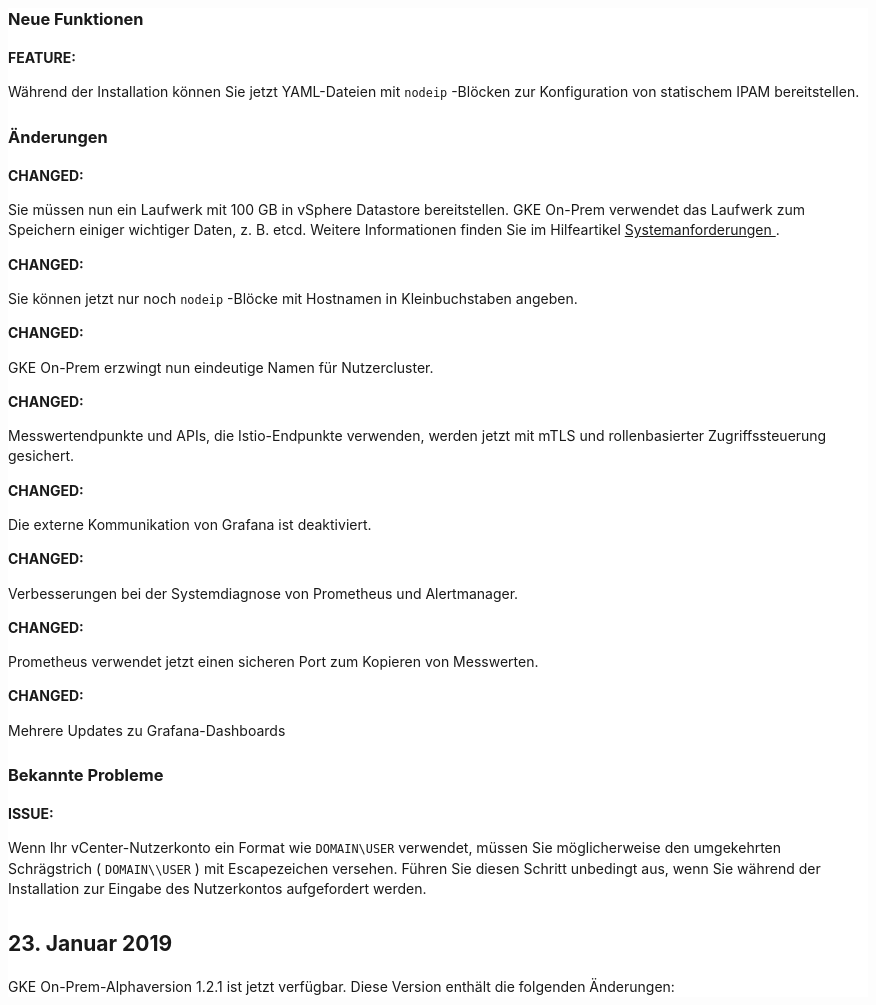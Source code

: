 ###  Neue Funktionen

**FEATURE:**

Während der Installation können Sie jetzt YAML-Dateien mit ` nodeip ` -Blöcken
zur Konfiguration von statischem IPAM bereitstellen.

###  Änderungen

**CHANGED:**

Sie müssen nun ein Laufwerk mit 100 GB in vSphere Datastore bereitstellen. GKE
On-Prem verwendet das Laufwerk zum Speichern einiger wichtiger Daten, z. B.
etcd. Weitere Informationen finden Sie im Hilfeartikel [ Systemanforderungen
](https://cloud.google.com/anthos/gke/docs/on-prem/requirements?hl=de) .

**CHANGED:**

Sie können jetzt nur noch ` nodeip ` -Blöcke mit Hostnamen in Kleinbuchstaben
angeben.

**CHANGED:**

GKE On-Prem erzwingt nun eindeutige Namen für Nutzercluster.

**CHANGED:**

Messwertendpunkte und APIs, die Istio-Endpunkte verwenden, werden jetzt mit
mTLS und rollenbasierter Zugriffssteuerung gesichert.

**CHANGED:**

Die externe Kommunikation von Grafana ist deaktiviert.

**CHANGED:**

Verbesserungen bei der Systemdiagnose von Prometheus und Alertmanager.

**CHANGED:**

Prometheus verwendet jetzt einen sicheren Port zum Kopieren von Messwerten.

**CHANGED:**

Mehrere Updates zu Grafana-Dashboards

###  Bekannte Probleme

**ISSUE:**

Wenn Ihr vCenter-Nutzerkonto ein Format wie ` DOMAIN\USER ` verwendet, müssen
Sie möglicherweise den umgekehrten Schrägstrich ( ` DOMAIN\\USER ` ) mit
Escapezeichen versehen. Führen Sie diesen Schritt unbedingt aus, wenn Sie
während der Installation zur Eingabe des Nutzerkontos aufgefordert werden.

##  23\. Januar 2019

GKE On-Prem-Alphaversion 1.2.1 ist jetzt verfügbar. Diese Version enthält die
folgenden Änderungen:
